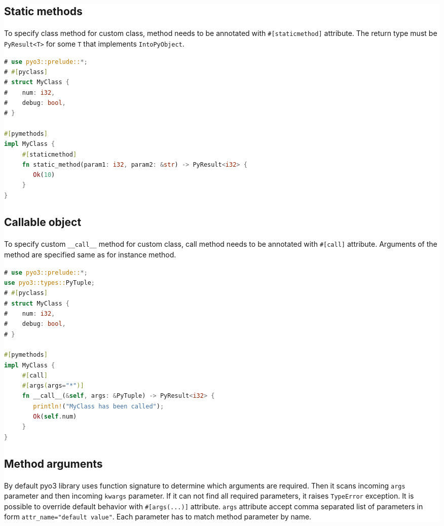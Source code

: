 ## Static methods

To specify class method for custom class, method needs to be annotated
with `#[staticmethod]` attribute. The return type must be `PyResult<T>`
for some `T` that implements `IntoPyObject`.

```rust
# use pyo3::prelude::*;
# #[pyclass]
# struct MyClass {
#    num: i32,
#    debug: bool,
# }

#[pymethods]
impl MyClass {
     #[staticmethod]
     fn static_method(param1: i32, param2: &str) -> PyResult<i32> {
        Ok(10)
     }
}
```

## Callable object

To specify custom `__call__` method for custom class, call method needs to be annotated
with `#[call]` attribute. Arguments of the method are specified same as for instance method.

```rust
# use pyo3::prelude::*;
use pyo3::types::PyTuple;
# #[pyclass]
# struct MyClass {
#    num: i32,
#    debug: bool,
# }

#[pymethods]
impl MyClass {
     #[call]
     #[args(args="*")]
     fn __call__(&self, args: &PyTuple) -> PyResult<i32> {
        println!("MyClass has been called");
        Ok(self.num)
     }
}
```

## Method arguments

By default pyo3 library uses function signature to determine which arguments are required.
Then it scans incoming `args` parameter and then incoming `kwargs` parameter. If it can not
find all required parameters, it raises `TypeError` exception.
It is possible to override default behavior with `#[args(...)]` attribute. `args` attribute
accept comma separated list of parameters in form `attr_name="default value"`. Each parameter
has to match method parameter by name.
